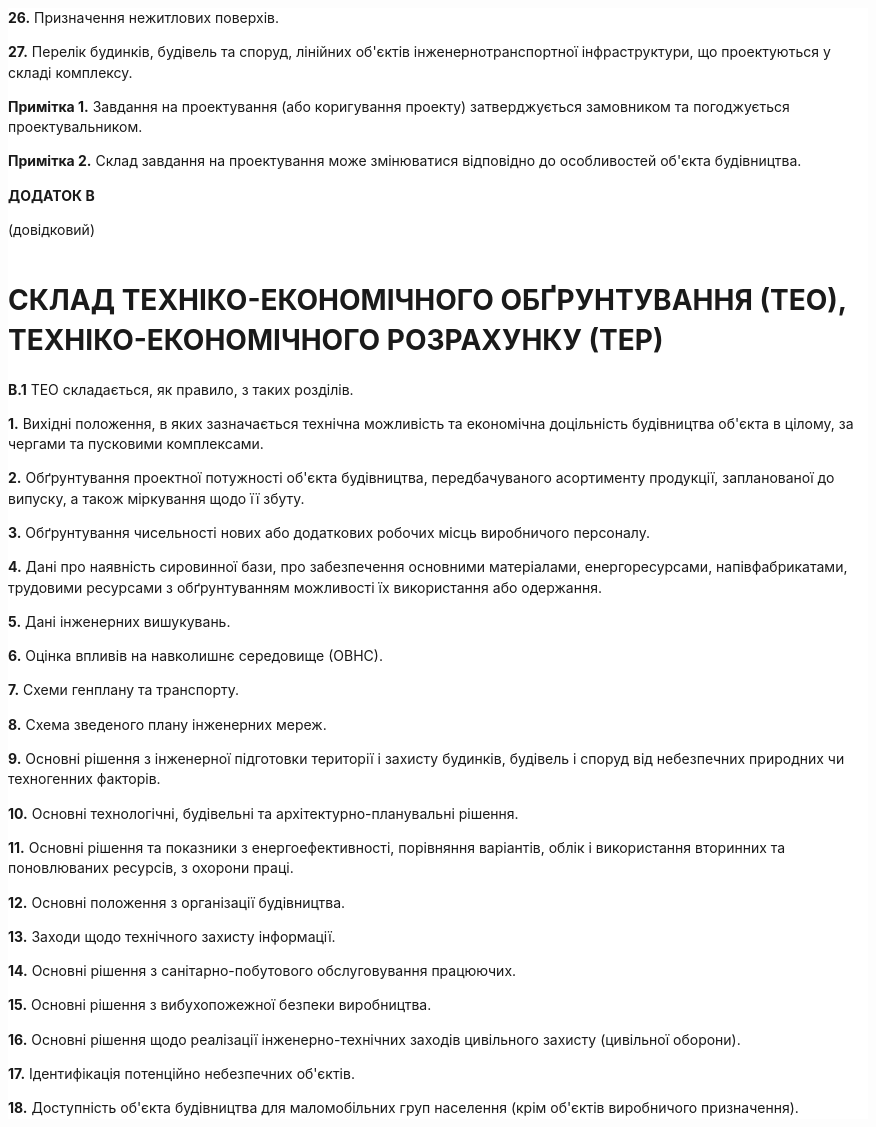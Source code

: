 **26.** Призначення нежитлових поверхів.

**27.** Перелік будинків, будівель та споруд, лінійних об'єктів інженернотранспортної інфраструктури, що проектуються у складі комплексу.

**Примітка 1.** Завдання на проектування (або коригування проекту) затверджується замовником та погоджується проектувальником.

**Примітка 2.** Склад завдання на проектування може змінюватися відповідно до особливостей об'єкта будівництва.

**ДОДАТОК В**

(довідковий)

# СКЛАД ТЕХНІКО-ЕКОНОМІЧНОГО ОБҐРУНТУВАННЯ (ТЕО), ТЕХНІКО-ЕКОНОМІЧНОГО РОЗРАХУНКУ (ТЕР)

**В.1** ТЕО складається, як правило, з таких розділів.

**1.** Вихідні положення, в яких зазначається технічна можливість та економічна доцільність будівництва об'єкта в цілому, за чергами та пусковими комплексами.

**2.** Обґрунтування проектної потужності об'єкта будівництва, передбачуваного асортименту продукції, запланованої до випуску, а також міркування щодо її збуту.

**3.** Обґрунтування чисельності нових або додаткових робочих місць виробничого персоналу.

**4.** Дані про наявність сировинної бази, про забезпечення основними матеріалами, енергоресурсами, напівфабрикатами, трудовими ресурсами з обґрунтуванням можливості їх використання або одержання.

**5.** Дані інженерних вишукувань.

**6.** Оцінка впливів на навколишнє середовище (ОВНС).

**7.** Схеми генплану та транспорту.

**8.** Схема зведеного плану інженерних мереж.

**9.** Основні рішення з інженерної підготовки території і захисту будинків, будівель і споруд від небезпечних природних чи техногенних факторів.

**10.** Основні технологічні, будівельні та архітектурно-планувальні рішення.

**11.** Основні рішення та показники з енергоефективності, порівняння варіантів, облік і використання вторинних та поновлюваних ресурсів, з охорони праці.

**12.** Основні положення з організації будівництва.

**13.** Заходи щодо технічного захисту інформації.

**14.** Основні рішення з санітарно-побутового обслуговування працюючих.

**15.** Основні рішення з вибухопожежної безпеки виробництва.

**16.** Основні рішення щодо реалізації інженерно-технічних заходів цивільного захисту (цивільної оборони).

**17.** Ідентифікація потенційно небезпечних об'єктів.

**18.** Доступність об'єкта будівництва для маломобільних груп населення (крім об'єктів виробничого призначення).
